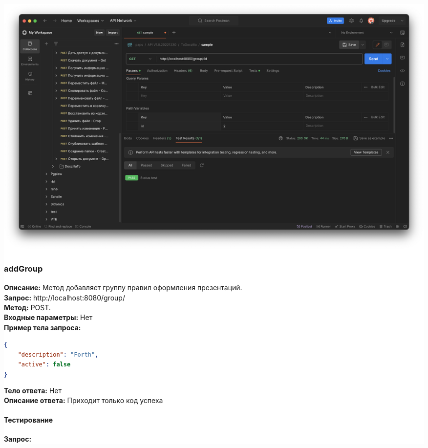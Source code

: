 !["image"](../pictures/getGroup/test.png)

### addGroup
**Описание:** Метод добавляет группу правил оформления презентаций.\
**Запрос:** http://localhost:8080/group/ \
**Метод:** POST.\
**Входные параметры:** Нет \
**Пример тела запроса:**
```json
{
    "description": "Forth",
    "active": false
}
```
**Тело ответа:** Нет \
**Описание ответа:** Приходит только код успеха
#### Тестирование
**Запрос:**
